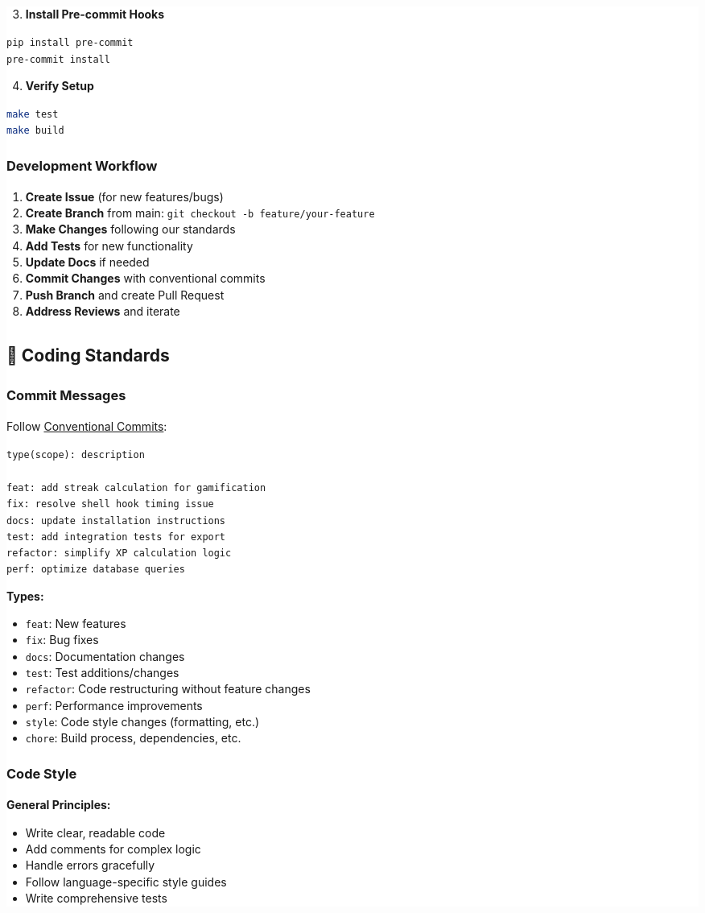 3. **Install Pre-commit Hooks**
```bash
pip install pre-commit
pre-commit install
```

4. **Verify Setup**
```bash
make test
make build
```

### Development Workflow

1. **Create Issue** (for new features/bugs)
2. **Create Branch** from main: `git checkout -b feature/your-feature`
3. **Make Changes** following our standards
4. **Add Tests** for new functionality
5. **Update Docs** if needed
6. **Commit Changes** with conventional commits
7. **Push Branch** and create Pull Request
8. **Address Reviews** and iterate

## 📝 Coding Standards

### Commit Messages
Follow [Conventional Commits](https://www.conventionalcommits.org/):

```
type(scope): description

feat: add streak calculation for gamification
fix: resolve shell hook timing issue
docs: update installation instructions
test: add integration tests for export
refactor: simplify XP calculation logic
perf: optimize database queries
```

**Types:**
- `feat`: New features
- `fix`: Bug fixes
- `docs`: Documentation changes
- `test`: Test additions/changes
- `refactor`: Code restructuring without feature changes
- `perf`: Performance improvements
- `style`: Code style changes (formatting, etc.)
- `chore`: Build process, dependencies, etc.

### Code Style

**General Principles:**
- Write clear, readable code
- Add comments for complex logic
- Handle errors gracefully
- Follow language-specific style guides
- Write comprehensive tests
